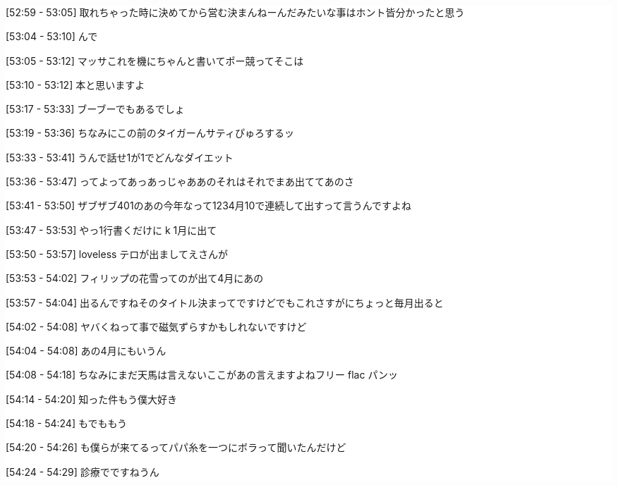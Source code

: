 [52:59 - 53:05]
取れちゃった時に決めてから営む決まんねーんだみたいな事はホント皆分かったと思う

[53:04 - 53:10]
んで

[53:05 - 53:12]
マッサこれを機にちゃんと書いてポー競ってそこは

[53:10 - 53:12]
本と思いますよ

[53:17 - 53:33]
ブーブーでもあるでしょ

[53:19 - 53:36]
ちなみにこの前のタイガーんサティぴゅろするッ

[53:33 - 53:41]
うんで話せ1が1でどんなダイエット

[53:36 - 53:47]
ってよってあっあっじゃああのそれはそれでまあ出ててあのさ

[53:41 - 53:50]
ザブザブ401のあの今年なって1234月10で連続して出すって言うんですよね

[53:47 - 53:53]
やっ1行書くだけに k 1月に出て

[53:50 - 53:57]
loveless テロが出ましてえさんが

[53:53 - 54:02]
フィリップの花雪ってのが出て4月にあの

[53:57 - 54:04]
出るんですねそのタイトル決まってですけどでもこれさすがにちょっと毎月出ると

[54:02 - 54:08]
ヤバくねって事で磁気ずらすかもしれないですけど

[54:04 - 54:08]
あの4月にもいうん

[54:08 - 54:18]
ちなみにまだ天馬は言えないここがあの言えますよねフリー flac パンッ

[54:14 - 54:20]
知った件もう僕大好き

[54:18 - 54:24]
もでももう

[54:20 - 54:26]
も僕らが来てるってパパ糸を一つにボラって聞いたんだけど

[54:24 - 54:29]
診療でですねうん
